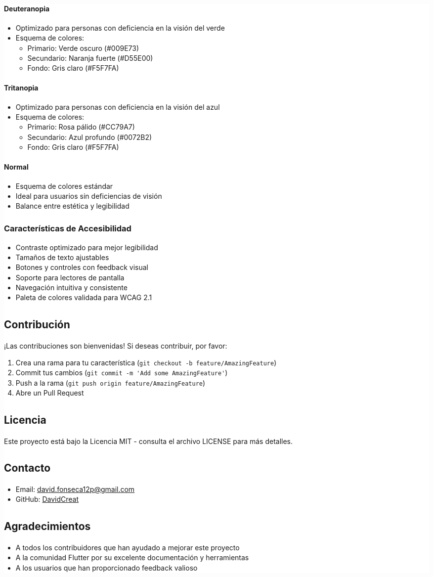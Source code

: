#### Deuteranopia
- Optimizado para personas con deficiencia en la visión del verde
- Esquema de colores:
  - Primario: Verde oscuro (#009E73)
  - Secundario: Naranja fuerte (#D55E00)
  - Fondo: Gris claro (#F5F7FA)

#### Tritanopia
- Optimizado para personas con deficiencia en la visión del azul
- Esquema de colores:
  - Primario: Rosa pálido (#CC79A7)
  - Secundario: Azul profundo (#0072B2)
  - Fondo: Gris claro (#F5F7FA)

#### Normal
- Esquema de colores estándar
- Ideal para usuarios sin deficiencias de visión
- Balance entre estética y legibilidad

### Características de Accesibilidad
- Contraste optimizado para mejor legibilidad
- Tamaños de texto ajustables
- Botones y controles con feedback visual
- Soporte para lectores de pantalla
- Navegación intuitiva y consistente
- Paleta de colores validada para WCAG 2.1

## Contribución

¡Las contribuciones son bienvenidas! Si deseas contribuir, por favor:

1. Crea una rama para tu característica (`git checkout -b feature/AmazingFeature`)
2. Commit tus cambios (`git commit -m 'Add some AmazingFeature'`)
3. Push a la rama (`git push origin feature/AmazingFeature`)
4. Abre un Pull Request

## Licencia

Este proyecto está bajo la Licencia MIT - consulta el archivo LICENSE para más detalles.

## Contacto

- Email: david.fonseca12p@gmail.com
- GitHub: [DavidCreat](https://github.com/DavidCreat)

## Agradecimientos

- A todos los contribuidores que han ayudado a mejorar este proyecto
- A la comunidad Flutter por su excelente documentación y herramientas
- A los usuarios que han proporcionado feedback valioso
